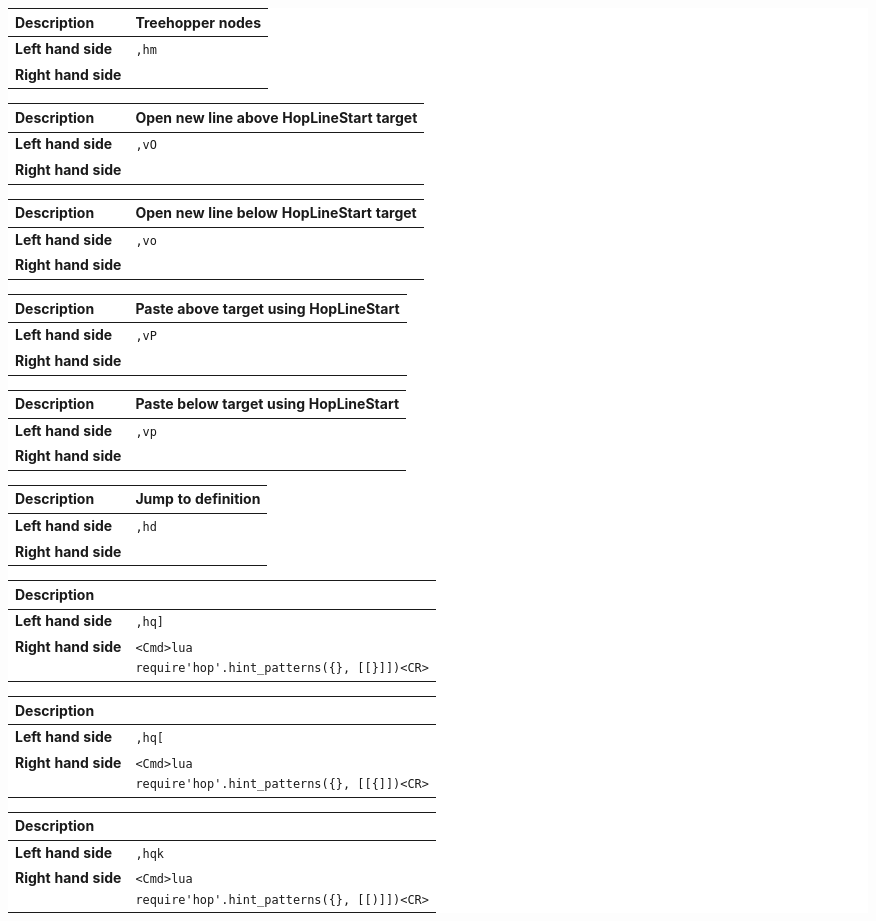 | **Description** | Treehopper nodes |
| :---- | :---- |
| **Left hand side** | <code>,hm</code> |
| **Right hand side** | |

| **Description** | Open new line above HopLineStart target |
| :---- | :---- |
| **Left hand side** | <code>,vO</code> |
| **Right hand side** | |

| **Description** | Open new line below HopLineStart target |
| :---- | :---- |
| **Left hand side** | <code>,vo</code> |
| **Right hand side** | |

| **Description** | Paste above target using HopLineStart |
| :---- | :---- |
| **Left hand side** | <code>,vP</code> |
| **Right hand side** | |

| **Description** | Paste below target using HopLineStart |
| :---- | :---- |
| **Left hand side** | <code>,vp</code> |
| **Right hand side** | |

| **Description** | Jump to definition |
| :---- | :---- |
| **Left hand side** | <code>,hd</code> |
| **Right hand side** | |

| **Description** | |
| :---- | :---- |
| **Left hand side** | <code>,hq]</code> |
| **Right hand side** | <code>&lt;Cmd&gt;lua require'hop'.hint_patterns({}, [[}]])&lt;CR&gt;</code> |

| **Description** | |
| :---- | :---- |
| **Left hand side** | <code>,hq[</code> |
| **Right hand side** | <code>&lt;Cmd&gt;lua require'hop'.hint_patterns({}, [[{]])&lt;CR&gt;</code> |

| **Description** | |
| :---- | :---- |
| **Left hand side** | <code>,hqk</code> |
| **Right hand side** | <code>&lt;Cmd&gt;lua require'hop'.hint_patterns({}, [[)]])&lt;CR&gt;</code> |

